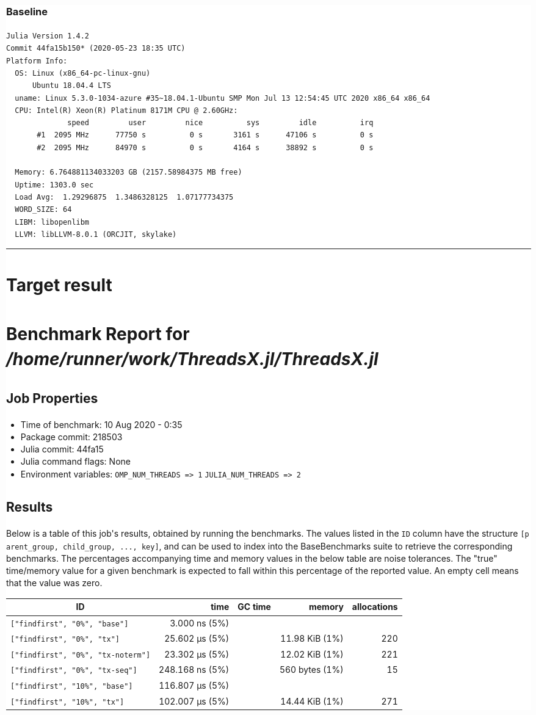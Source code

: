 ```
```

### Baseline
```
Julia Version 1.4.2
Commit 44fa15b150* (2020-05-23 18:35 UTC)
Platform Info:
  OS: Linux (x86_64-pc-linux-gnu)
      Ubuntu 18.04.4 LTS
  uname: Linux 5.3.0-1034-azure #35~18.04.1-Ubuntu SMP Mon Jul 13 12:54:45 UTC 2020 x86_64 x86_64
  CPU: Intel(R) Xeon(R) Platinum 8171M CPU @ 2.60GHz: 
              speed         user         nice          sys         idle          irq
       #1  2095 MHz      77750 s          0 s       3161 s      47106 s          0 s
       #2  2095 MHz      84970 s          0 s       4164 s      38892 s          0 s
       
  Memory: 6.764881134033203 GB (2157.58984375 MB free)
  Uptime: 1303.0 sec
  Load Avg:  1.29296875  1.3486328125  1.07177734375
  WORD_SIZE: 64
  LIBM: libopenlibm
  LLVM: libLLVM-8.0.1 (ORCJIT, skylake)
```

---
# Target result
# Benchmark Report for */home/runner/work/ThreadsX.jl/ThreadsX.jl*

## Job Properties
* Time of benchmark: 10 Aug 2020 - 0:35
* Package commit: 218503
* Julia commit: 44fa15
* Julia command flags: None
* Environment variables: `OMP_NUM_THREADS => 1` `JULIA_NUM_THREADS => 2`

## Results
Below is a table of this job's results, obtained by running the benchmarks.
The values listed in the `ID` column have the structure `[parent_group, child_group, ..., key]`, and can be used to
index into the BaseBenchmarks suite to retrieve the corresponding benchmarks.
The percentages accompanying time and memory values in the below table are noise tolerances. The "true"
time/memory value for a given benchmark is expected to fall within this percentage of the reported value.
An empty cell means that the value was zero.

| ID                                                                 | time            | GC time   | memory          | allocations |
|--------------------------------------------------------------------|----------------:|----------:|----------------:|------------:|
| `["findfirst", "0%", "base"]`                                      |   3.000 ns (5%) |           |                 |             |
| `["findfirst", "0%", "tx"]`                                        |  25.602 μs (5%) |           |  11.98 KiB (1%) |         220 |
| `["findfirst", "0%", "tx-noterm"]`                                 |  23.302 μs (5%) |           |  12.02 KiB (1%) |         221 |
| `["findfirst", "0%", "tx-seq"]`                                    | 248.168 ns (5%) |           |  560 bytes (1%) |          15 |
| `["findfirst", "10%", "base"]`                                     | 116.807 μs (5%) |           |                 |             |
| `["findfirst", "10%", "tx"]`                                       | 102.007 μs (5%) |           |  14.44 KiB (1%) |         271 |